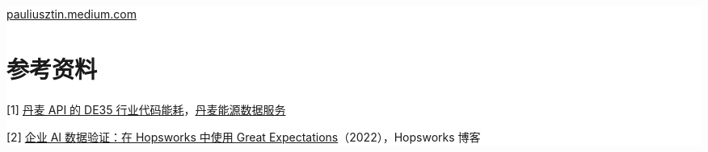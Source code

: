 [pauliusztin.medium.com](https://pauliusztin.medium.com/membership?source=post_page-----89ab079f4360--------------------------------)

# 参考资料

[1] [丹麦 API 的 DE35 行业代码能耗](https://www.energidataservice.dk/tso-electricity/ConsumptionDE35Hour)，[丹麦能源数据服务](https://www.energidataservice.dk/about/)

[2] [企业 AI 数据验证：在 Hopsworks 中使用 Great Expectations](https://www.hopsworks.ai/post/data-validation-for-enterprise-ai-using-great-expectations-with-hopsworks)（2022），Hopsworks 博客
